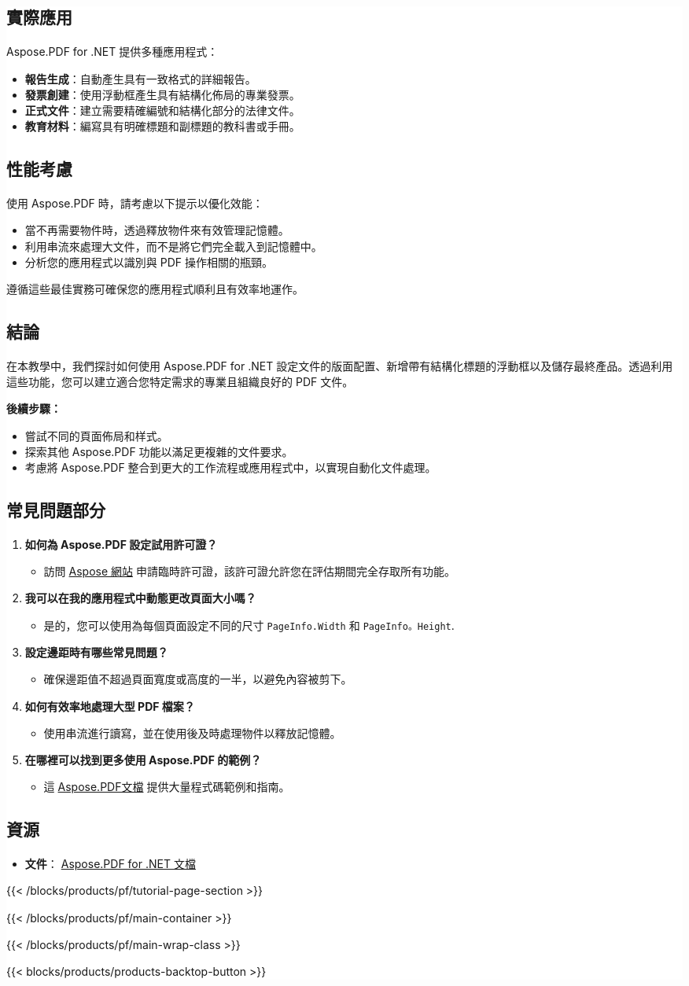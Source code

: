 ## 實際應用
Aspose.PDF for .NET 提供多種應用程式：
- **報告生成**：自動產生具有一致格式的詳細報告。
- **發票創建**：使用浮動框產生具有結構化佈局的專業發票。
- **正式文件**：建立需要精確編號和結構化部分的法律文件。
- **教育材料**：編寫具有明確標題和副標題的教科書或手冊。

## 性能考慮
使用 Aspose.PDF 時，請考慮以下提示以優化效能：
- 當不再需要物件時，透過釋放物件來有效管理記憶體。
- 利用串流來處理大文件，而不是將它們完全載入到記憶體中。
- 分析您的應用程式以識別與 PDF 操作相關的瓶頸。

遵循這些最佳實務可確保您的應用程式順利且有效率地運作。

## 結論
在本教學中，我們探討如何使用 Aspose.PDF for .NET 設定文件的版面配置、新增帶有結構化標題的浮動框以及儲存最終產品。透過利用這些功能，您可以建立適合您特定需求的專業且組織良好的 PDF 文件。

**後續步驟：**
- 嘗試不同的頁面佈局和样式。
- 探索其他 Aspose.PDF 功能以滿足更複雜的文件要求。
- 考慮將 Aspose.PDF 整合到更大的工作流程或應用程式中，以實現自動化文件處理。

## 常見問題部分
1. **如何為 Aspose.PDF 設定試用許可證？**
   - 訪問 [Aspose 網站](https://purchase.aspose.com/temporary-license/) 申請臨時許可證，該許可證允許您在評估期間完全存取所有功能。

2. **我可以在我的應用程式中動態更改頁面大小嗎？**
   - 是的，您可以使用為每個頁面設定不同的尺寸 `PageInfo.Width` 和 `PageInfo。Height`.

3. **設定邊距時有哪些常見問題？**
   - 確保邊距值不超過頁面寬度或高度的一半，以避免內容被剪下。

4. **如何有效率地處理大型 PDF 檔案？**
   - 使用串流進行讀寫，並在使用後及時處理物件以釋放記憶體。

5. **在哪裡可以找到更多使用 Aspose.PDF 的範例？**
   - 這 [Aspose.PDF文檔](https://reference.aspose.com/pdf/net/) 提供大量程式碼範例和指南。

## 資源
- **文件**： [Aspose.PDF for .NET 文檔](https://reference.aspose.com/pdf/net/)


{{< /blocks/products/pf/tutorial-page-section >}}

{{< /blocks/products/pf/main-container >}}

{{< /blocks/products/pf/main-wrap-class >}}

{{< blocks/products/products-backtop-button >}}